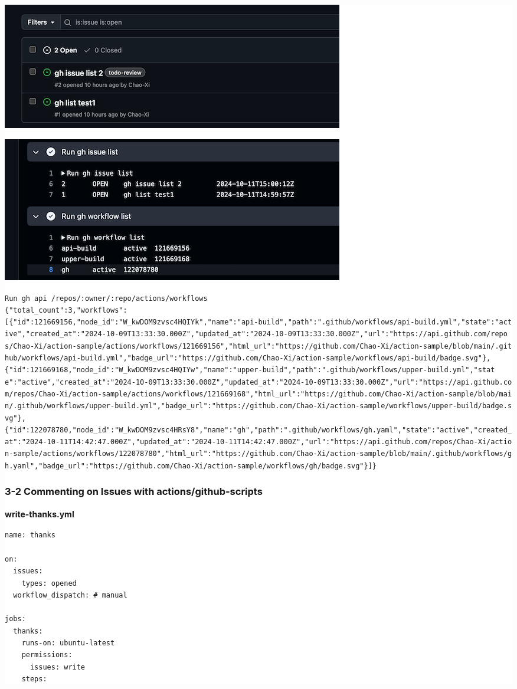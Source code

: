 ![Alt Image Text](../images/chap10_3_19.png "Body image")

![Alt Image Text](../images/chap10_3_21.png "Body image")

```
Run gh api /repos/:owner/:repo/actions/workflows
{"total_count":3,"workflows":
[{"id":121669156,"node_id":"W_kwDOM9zvsc4HQIYk","name":"api-build","path":".github/workflows/api-build.yml","state":"active","created_at":"2024-10-09T13:33:30.000Z","updated_at":"2024-10-09T13:33:30.000Z","url":"https://api.github.com/repos/Chao-Xi/action-sample/actions/workflows/121669156","html_url":"https://github.com/Chao-Xi/action-sample/blob/main/.github/workflows/api-build.yml","badge_url":"https://github.com/Chao-Xi/action-sample/workflows/api-build/badge.svg"},
{"id":121669168,"node_id":"W_kwDOM9zvsc4HQIYw","name":"upper-build","path":".github/workflows/upper-build.yml","state":"active","created_at":"2024-10-09T13:33:30.000Z","updated_at":"2024-10-09T13:33:30.000Z","url":"https://api.github.com/repos/Chao-Xi/action-sample/actions/workflows/121669168","html_url":"https://github.com/Chao-Xi/action-sample/blob/main/.github/workflows/upper-build.yml","badge_url":"https://github.com/Chao-Xi/action-sample/workflows/upper-build/badge.svg"},
{"id":122078780,"node_id":"W_kwDOM9zvsc4HRsY8","name":"gh","path":".github/workflows/gh.yaml","state":"active","created_at":"2024-10-11T14:42:47.000Z","updated_at":"2024-10-11T14:42:47.000Z","url":"https://api.github.com/repos/Chao-Xi/action-sample/actions/workflows/122078780","html_url":"https://github.com/Chao-Xi/action-sample/blob/main/.github/workflows/gh.yaml","badge_url":"https://github.com/Chao-Xi/action-sample/workflows/gh/badge.svg"}]}
```

### 3-2 Commenting on Issues with actions/github-scripts

**write-thanks.yml**

```
name: thanks

on:
  issues:
    types: opened
  workflow_dispatch: # manual

jobs:
  thanks:
    runs-on: ubuntu-latest
    permissions:
      issues: write
    steps:
```